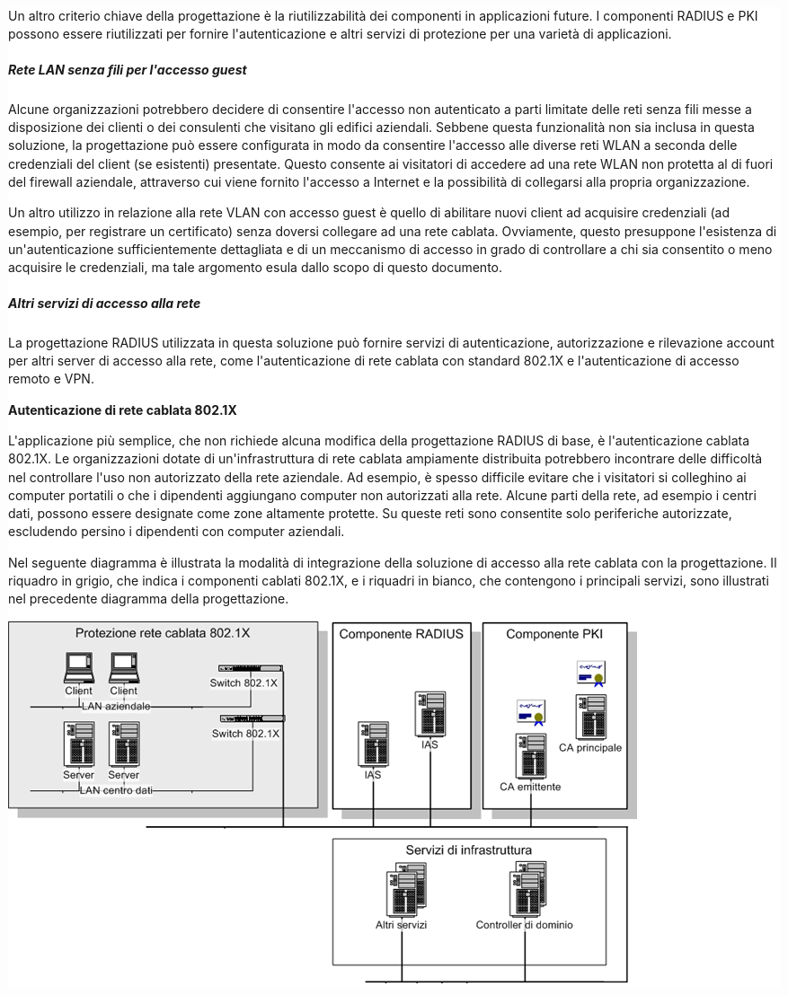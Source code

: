 Un altro criterio chiave della progettazione è la riutilizzabilità dei componenti in applicazioni future. I componenti RADIUS e PKI possono essere riutilizzati per fornire l'autenticazione e altri servizi di protezione per una varietà di applicazioni.
  
##### Rete LAN senza fili per l'accesso guest
  
Alcune organizzazioni potrebbero decidere di consentire l'accesso non autenticato a parti limitate delle reti senza fili messe a disposizione dei clienti o dei consulenti che visitano gli edifici aziendali. Sebbene questa funzionalità non sia inclusa in questa soluzione, la progettazione può essere configurata in modo da consentire l'accesso alle diverse reti WLAN a seconda delle credenziali del client (se esistenti) presentate. Questo consente ai visitatori di accedere ad una rete WLAN non protetta al di fuori del firewall aziendale, attraverso cui viene fornito l'accesso a Internet e la possibilità di collegarsi alla propria organizzazione.
  
Un altro utilizzo in relazione alla rete VLAN con accesso guest è quello di abilitare nuovi client ad acquisire credenziali (ad esempio, per registrare un certificato) senza doversi collegare ad una rete cablata. Ovviamente, questo presuppone l'esistenza di un'autenticazione sufficientemente dettagliata e di un meccanismo di accesso in grado di controllare a chi sia consentito o meno acquisire le credenziali, ma tale argomento esula dallo scopo di questo documento.
  
##### Altri servizi di accesso alla rete
  
La progettazione RADIUS utilizzata in questa soluzione può fornire servizi di autenticazione, autorizzazione e rilevazione account per altri server di accesso alla rete, come l'autenticazione di rete cablata con standard 802.1X e l'autenticazione di accesso remoto e VPN.
  
**Autenticazione di rete cablata 802.1X**
  
L'applicazione più semplice, che non richiede alcuna modifica della progettazione RADIUS di base, è l'autenticazione cablata 802.1X. Le organizzazioni dotate di un'infrastruttura di rete cablata ampiamente distribuita potrebbero incontrare delle difficoltà nel controllare l'uso non autorizzato della rete aziendale. Ad esempio, è spesso difficile evitare che i visitatori si colleghino ai computer portatili o che i dipendenti aggiungano computer non autorizzati alla rete. Alcune parti della rete, ad esempio i centri dati, possono essere designate come zone altamente protette. Su queste reti sono consentite solo periferiche autorizzate, escludendo persino i dipendenti con computer aziendali.
  
Nel seguente diagramma è illustrata la modalità di integrazione della soluzione di accesso alla rete cablata con la progettazione. Il riquadro in grigio, che indica i componenti cablati 802.1X, e i riquadri in bianco, che contengono i principali servizi, sono illustrati nel precedente diagramma della progettazione.
  
![](/security-updates/images/Dd536256.SGFG16910(it-it,TechNet.10).jpg "Utilizzo dell'autenticazione cablata 802.1X")
  